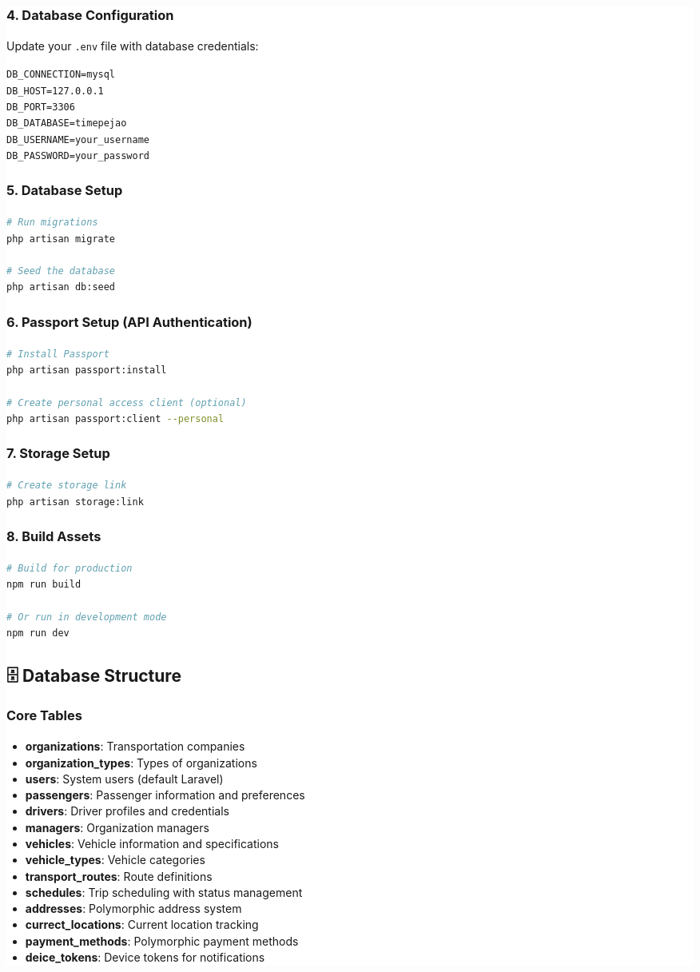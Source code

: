 ### 4. Database Configuration
Update your `.env` file with database credentials:
```env
DB_CONNECTION=mysql
DB_HOST=127.0.0.1
DB_PORT=3306
DB_DATABASE=timepejao
DB_USERNAME=your_username
DB_PASSWORD=your_password
```

### 5. Database Setup
```bash
# Run migrations
php artisan migrate

# Seed the database
php artisan db:seed
```

### 6. Passport Setup (API Authentication)
```bash
# Install Passport
php artisan passport:install

# Create personal access client (optional)
php artisan passport:client --personal
```

### 7. Storage Setup
```bash
# Create storage link
php artisan storage:link
```

### 8. Build Assets
```bash
# Build for production
npm run build

# Or run in development mode
npm run dev
```

## 🗄️ Database Structure

### Core Tables
- **organizations**: Transportation companies
- **organization_types**: Types of organizations
- **users**: System users (default Laravel)
- **passengers**: Passenger information and preferences
- **drivers**: Driver profiles and credentials
- **managers**: Organization managers
- **vehicles**: Vehicle information and specifications
- **vehicle_types**: Vehicle categories
- **transport_routes**: Route definitions
- **schedules**: Trip scheduling with status management
- **addresses**: Polymorphic address system
- **currect_locations**: Current location tracking
- **payment_methods**: Polymorphic payment methods
- **deice_tokens**: Device tokens for notifications
